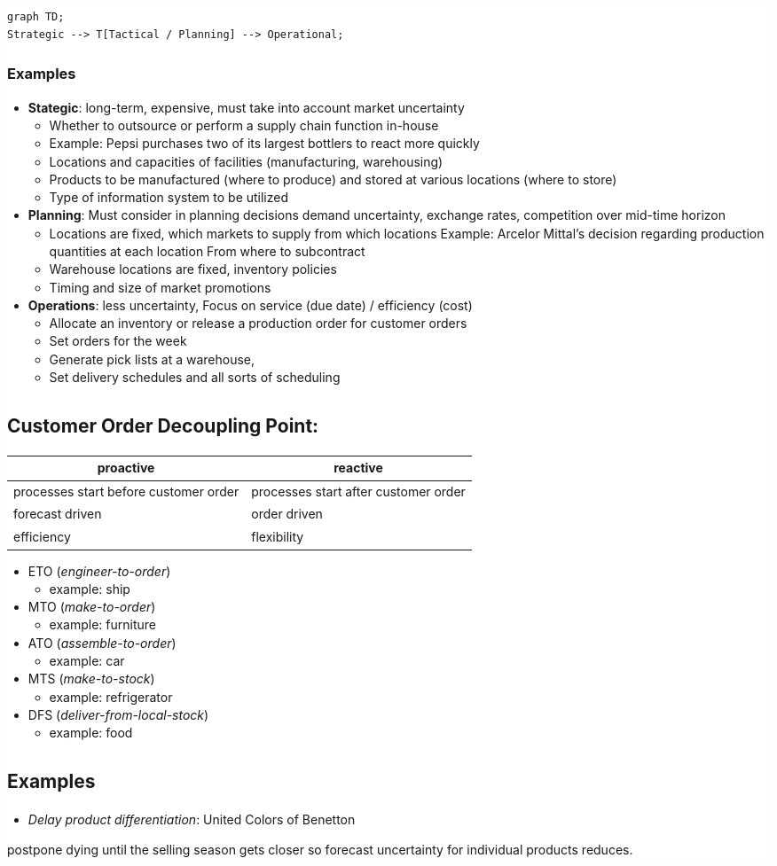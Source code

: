 ```mermaid
graph TD;
Strategic --> T[Tactical / Planning] --> Operational;
```

### Examples
+ **Stategic**: long-term, expensive, must take into account market uncertainty
    + Whether to outsource or perform a supply chain function in-house
    + Example: Pepsi purchases two of its largest bottlers to react more quickly 
    + Locations and capacities of facilities (manufacturing, warehousing)
    + Products to be manufactured (where to produce) and stored at various locations (where to store)
    + Type of information system to be utilized
+ **Planning**: Must consider in planning decisions demand uncertainty, exchange rates, competition over mid-time horizon
    + Locations are fixed, which markets to supply from which locations Example: Arcelor Mittal’s decision regarding production quantities at each location From where to subcontract
    + Warehouse locations are fixed, inventory policies
    + Timing and size of market promotions
+ **Operations**: less uncertainty, Focus on service (due date) / efficiency (cost)
    + Allocate an inventory or release a production order for customer orders
    + Set orders for the week
    + Generate pick lists at a warehouse, 
    + Set delivery schedules and all sorts of scheduling

## Customer Order Decoupling Point:

| proactive | reactive |
|--|--|
| processes start before customer order | processes start after customer order |
| forecast driven | order driven |
| efficiency | flexibility |

+ ETO (*engineer-to-order*)
    + example: ship
+ MTO (*make-to-order*)
    + example: furniture
+ ATO (*assemble-to-order*)
    + example: car
+ MTS (*make-to-stock*)
    + example: refrigerator
+ DFS (*deliver-from-local-stock*)
    + example: food


## Examples
+ *Delay product differentiation*: United Colors of Benetton

postpone dying until the selling season gets closer so forecast uncertainty for individual products reduces.
